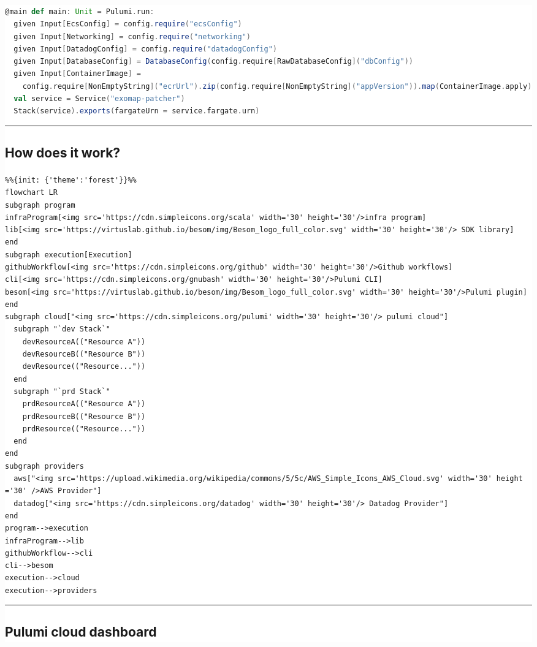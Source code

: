 ```scala
@main def main: Unit = Pulumi.run:
  given Input[EcsConfig] = config.require("ecsConfig")
  given Input[Networking] = config.require("networking")
  given Input[DatadogConfig] = config.require("datadogConfig")
  given Input[DatabaseConfig] = DatabaseConfig(config.require[RawDatabaseConfig]("dbConfig"))
  given Input[ContainerImage] =
    config.require[NonEmptyString]("ecrUrl").zip(config.require[NonEmptyString]("appVersion")).map(ContainerImage.apply)
  val service = Service("exomap-patcher")
  Stack(service).exports(fargateUrn = service.fargate.urn)
```

---
## **How** does it work?

```mermaid
%%{init: {'theme':'forest'}}%%
flowchart LR
subgraph program
infraProgram[<img src='https://cdn.simpleicons.org/scala' width='30' height='30'/>infra program]
lib[<img src='https://virtuslab.github.io/besom/img/Besom_logo_full_color.svg' width='30' height='30'/> SDK library]
end
subgraph execution[Execution]
githubWorkflow[<img src='https://cdn.simpleicons.org/github' width='30' height='30'/>Github workflows]
cli[<img src='https://cdn.simpleicons.org/gnubash' width='30' height='30'/>Pulumi CLI]
besom[<img src='https://virtuslab.github.io/besom/img/Besom_logo_full_color.svg' width='30' height='30'/>Pulumi plugin]
end
subgraph cloud["<img src='https://cdn.simpleicons.org/pulumi' width='30' height='30'/> pulumi cloud"]
  subgraph "`dev Stack`"
    devResourceA(("Resource A"))
    devResourceB(("Resource B"))
    devResource(("Resource..."))
  end  
  subgraph "`prd Stack`"
    prdResourceA(("Resource A"))
    prdResourceB(("Resource B"))
    prdResource(("Resource..."))
  end
end
subgraph providers
  aws["<img src='https://upload.wikimedia.org/wikipedia/commons/5/5c/AWS_Simple_Icons_AWS_Cloud.svg' width='30' height='30' />AWS Provider"]
  datadog["<img src='https://cdn.simpleicons.org/datadog' width='30' height='30'/> Datadog Provider"]
end
program-->execution
infraProgram-->lib
githubWorkflow-->cli
cli-->besom
execution-->cloud
execution-->providers
```
---
## Pulumi cloud dashboard


[^1]: Simplified view, for more check out [laminar docs](https://laminar.dev/documentation#laminars-use-of-airstream-ownership)
[^1]: Simplified view, for more check out [laminar docs](https://laminar.dev/documentation#laminars-use-of-airstream-ownership)